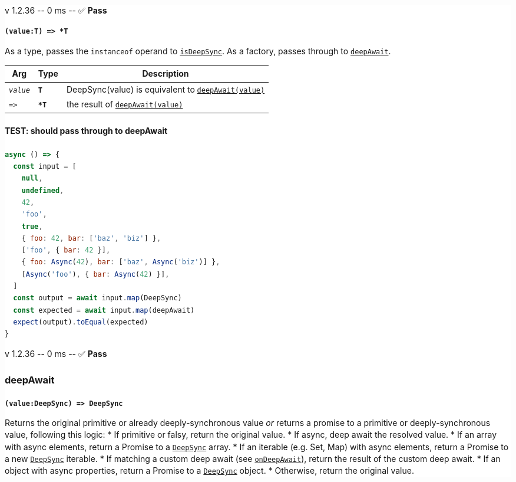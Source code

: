 ```javascript
```

v 1.2.36 -- 0 ms --
✅ **Pass**





**`(value:T) => *T`**

As a type, passes the `instanceof` operand to [`isDeepSync`](#isdeepsync). As a factory, passes through to [`deepAwait`](#deepawait).

| Arg | Type | Description |
| --- | ---- | ----------- |
| _`value`_ | **`T`** | DeepSync(value) is equivalent to [`deepAwait(value)`](#deepawait) |
| _`=>`_ | **`*T`** | the result of [`deepAwait(value)`](#deepawait) |


#### TEST: should pass through to deepAwait

```javascript
async () => {
  const input = [
    null,
    undefined,
    42,
    'foo',
    true,
    { foo: 42, bar: ['baz', 'biz'] },
    ['foo', { bar: 42 }],
    { foo: Async(42), bar: ['baz', Async('biz')] },
    [Async('foo'), { bar: Async(42) }],
  ]
  const output = await input.map(DeepSync)
  const expected = await input.map(deepAwait)
  expect(output).toEqual(expected)
}
```

v 1.2.36 -- 0 ms --
✅ **Pass**





### deepAwait


**`(value:DeepSync) => DeepSync`**

Returns the original primitive or already deeply-synchronous value _or_ returns a promise to a primitive or deeply-synchronous value, following this logic:
    * If primitive or falsy, return the original value.
    * If async, deep await the resolved value.
    * If an array with async elements, return a Promise to a [`DeepSync`](#deepsync) array.
    * If an iterable (e.g. Set, Map) with async elements, return a Promise to a new [`DeepSync`](#deepsync) iterable.
    * If matching a custom deep await (see [`onDeepAwait`](#ondeepawait)), return the result of the custom deep await.
    * If an object with async properties, return a Promise to a [`DeepSync`](#deepsync) object.
    * Otherwise, return the original value.
